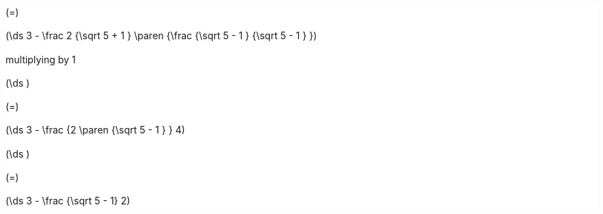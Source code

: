 \(=\)







\(\ds 3 - \frac 2 {\sqrt 5 + 1 } \paren {\frac {\sqrt 5 - 1 } {\sqrt 5 - 1 } }\)





multiplying by $1$














\(\ds \)

\(=\)







\(\ds 3 - \frac {2 \paren {\sqrt 5 - 1 } } 4\)




















\(\ds \)

\(=\)







\(\ds 3 - \frac {\sqrt 5 - 1} 2\)













